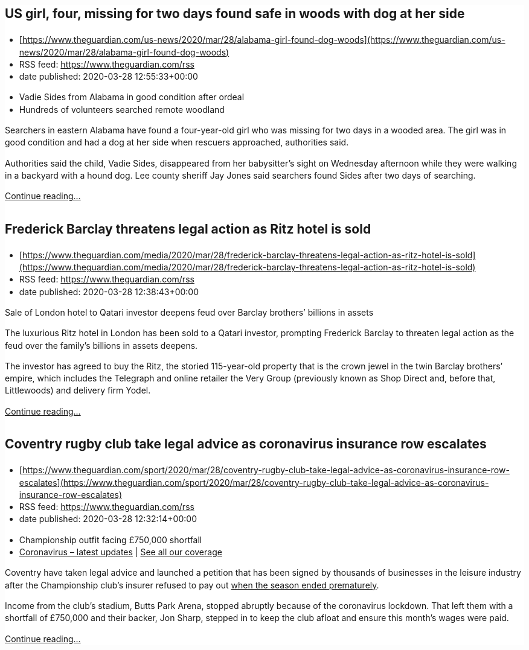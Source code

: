 ## US girl, four, missing for two days found safe in woods with dog at her side
 - [https://www.theguardian.com/us-news/2020/mar/28/alabama-girl-found-dog-woods](https://www.theguardian.com/us-news/2020/mar/28/alabama-girl-found-dog-woods)
 - RSS feed: https://www.theguardian.com/rss
 - date published: 2020-03-28 12:55:33+00:00

<ul><li>Vadie Sides from Alabama in good condition after ordeal</li><li>Hundreds of volunteers searched remote woodland</li></ul><p>Searchers in eastern Alabama have found a four-year-old girl who was missing for two days in a wooded area. The girl was in good condition and had a dog at her side when rescuers approached, authorities said.</p><p>Authorities said the child, Vadie Sides, disappeared from her babysitter’s sight on Wednesday afternoon while they were walking in a backyard with a hound dog. Lee county sheriff Jay Jones said searchers found Sides after two days of searching. </p> <a href="https://www.theguardian.com/us-news/2020/mar/28/alabama-girl-found-dog-woods">Continue reading...</a>

## Frederick Barclay threatens legal action as Ritz hotel is sold
 - [https://www.theguardian.com/media/2020/mar/28/frederick-barclay-threatens-legal-action-as-ritz-hotel-is-sold](https://www.theguardian.com/media/2020/mar/28/frederick-barclay-threatens-legal-action-as-ritz-hotel-is-sold)
 - RSS feed: https://www.theguardian.com/rss
 - date published: 2020-03-28 12:38:43+00:00

<p>Sale of London hotel to Qatari investor deepens feud over Barclay brothers’ billions in assets</p><p>The luxurious Ritz hotel in London has been sold to a Qatari investor, prompting Frederick Barclay to threaten legal action as the feud over the family’s billions in assets deepens.</p><p>The investor has agreed to buy the Ritz, the storied 115-year-old property that is the crown jewel in the twin Barclay brothers’ empire, which includes the Telegraph and online retailer the Very Group (previously known as Shop Direct and, before that, Littlewoods) and delivery firm Yodel.</p> <a href="https://www.theguardian.com/media/2020/mar/28/frederick-barclay-threatens-legal-action-as-ritz-hotel-is-sold">Continue reading...</a>

## Coventry rugby club take legal advice as coronavirus insurance row escalates
 - [https://www.theguardian.com/sport/2020/mar/28/coventry-rugby-club-take-legal-advice-as-coronavirus-insurance-row-escalates](https://www.theguardian.com/sport/2020/mar/28/coventry-rugby-club-take-legal-advice-as-coronavirus-insurance-row-escalates)
 - RSS feed: https://www.theguardian.com/rss
 - date published: 2020-03-28 12:32:14+00:00

<ul><li>Championship outfit facing £750,000 shortfall</li><li><a href="https://www.theguardian.com/politics/live/2020/mar/28/uk-coronavirus-live-testing-rolled-out-for-frontline-nhs-workers">Coronavirus – latest updates</a> | <a href="https://www.theguardian.com/world/coronavirus-outbreak">See all our coverage</a></li></ul><p>Coventry have taken legal advice and launched a petition that has been signed by thousands of businesses in the leisure industry after the Championship club’s insurer refused to pay out <a href="https://www.theguardian.com/sport/2020/mar/16/more-questions-than-answers-in-rugbys-land-of-coronavirus-confusion">when the season ended prematurely</a>.</p><p>Income from the club’s stadium, Butts Park Arena, stopped abruptly because of the coronavirus lockdown. That left them with a shortfall of £750,000 and their backer, Jon Sharp, stepped in to keep the club afloat and ensure this month’s wages were paid.</p> <a href="https://www.theguardian.com/sport/2020/mar/28/coventry-rugby-club-take-legal-advice-as-coronavirus-insurance-row-escalates">Continue reading...</a>
